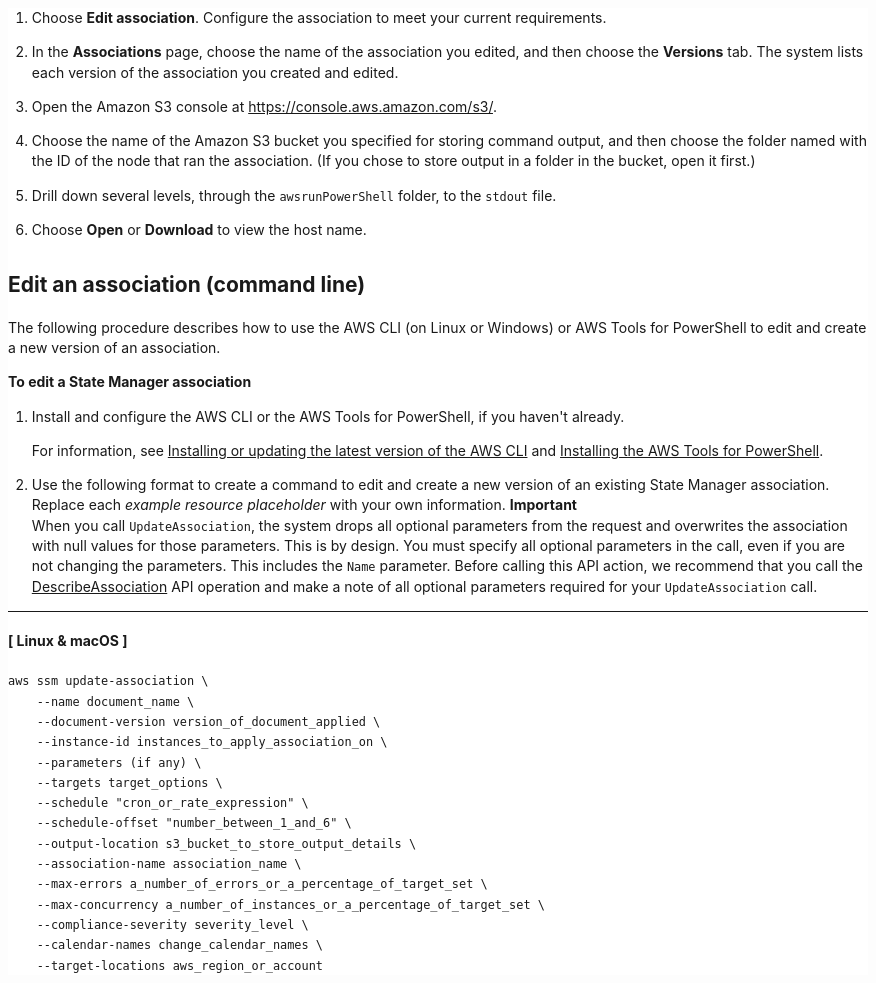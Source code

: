 1. Choose **Edit association**\. Configure the association to meet your current requirements\.

1. In the **Associations** page, choose the name of the association you edited, and then choose the **Versions** tab\. The system lists each version of the association you created and edited\.

1. Open the Amazon S3 console at [https://console\.aws\.amazon\.com/s3/](https://console.aws.amazon.com/s3/)\.

1. Choose the name of the Amazon S3 bucket you specified for storing command output, and then choose the folder named with the ID of the node that ran the association\. \(If you chose to store output in a folder in the bucket, open it first\.\)

1. Drill down several levels, through the `awsrunPowerShell` folder, to the `stdout` file\.

1. Choose **Open** or **Download** to view the host name\.

## Edit an association \(command line\)<a name="sysman-state-assoc-edit-commandline"></a>

The following procedure describes how to use the AWS CLI \(on Linux or Windows\) or AWS Tools for PowerShell to edit and create a new version of an association\.

**To edit a State Manager association**

1. Install and configure the AWS CLI or the AWS Tools for PowerShell, if you haven't already\.

   For information, see [Installing or updating the latest version of the AWS CLI](https://docs.aws.amazon.com/cli/latest/userguide/getting-started-install.html) and [Installing the AWS Tools for PowerShell](https://docs.aws.amazon.com/powershell/latest/userguide/pstools-getting-set-up.html)\.

1. Use the following format to create a command to edit and create a new version of an existing State Manager association\. Replace each *example resource placeholder* with your own information\.
**Important**  
When you call `UpdateAssociation`, the system drops all optional parameters from the request and overwrites the association with null values for those parameters\. This is by design\. You must specify all optional parameters in the call, even if you are not changing the parameters\. This includes the `Name` parameter\. Before calling this API action, we recommend that you call the [DescribeAssociation](https://docs.aws.amazon.com/systems-manager/latest/APIReference/API_DescribeAssociation.html) API operation and make a note of all optional parameters required for your `UpdateAssociation` call\.

------
#### [ Linux & macOS ]

   ```
   aws ssm update-association \
       --name document_name \
       --document-version version_of_document_applied \
       --instance-id instances_to_apply_association_on \
       --parameters (if any) \
       --targets target_options \
       --schedule "cron_or_rate_expression" \
       --schedule-offset "number_between_1_and_6" \
       --output-location s3_bucket_to_store_output_details \
       --association-name association_name \
       --max-errors a_number_of_errors_or_a_percentage_of_target_set \
       --max-concurrency a_number_of_instances_or_a_percentage_of_target_set \
       --compliance-severity severity_level \
       --calendar-names change_calendar_names \
       --target-locations aws_region_or_account
   ```
